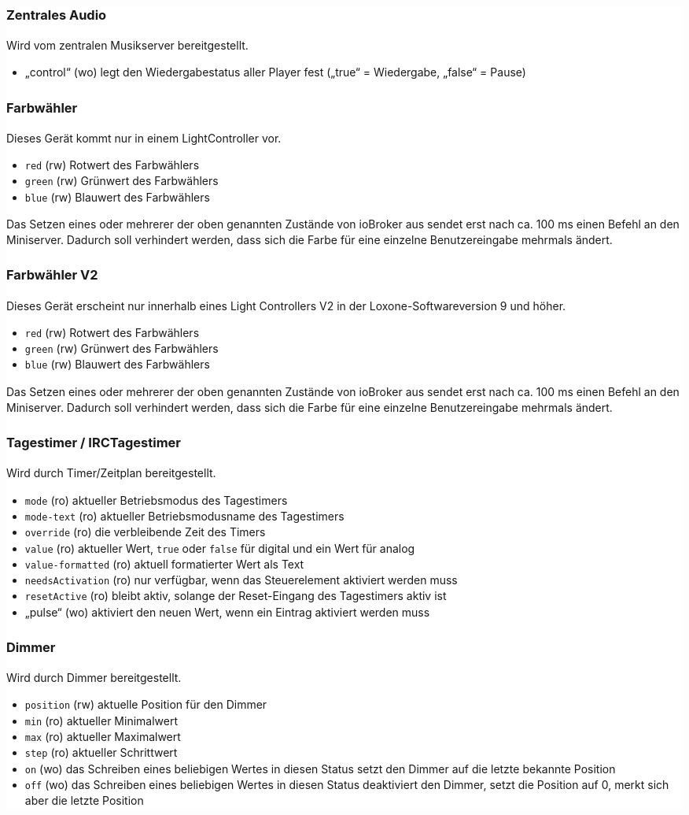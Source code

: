 ### Zentrales Audio
Wird vom zentralen Musikserver bereitgestellt.

- „control“ (wo) legt den Wiedergabestatus aller Player fest („true“ = Wiedergabe, „false“ = Pause)

### Farbwähler
Dieses Gerät kommt nur in einem LightController vor.

- `red` (rw) Rotwert des Farbwählers
- `green` (rw) Grünwert des Farbwählers
- `blue` (rw) Blauwert des Farbwählers

Das Setzen eines oder mehrerer der oben genannten Zustände von ioBroker aus sendet erst nach ca. 100 ms einen Befehl an den Miniserver.
Dadurch soll verhindert werden, dass sich die Farbe für eine einzelne Benutzereingabe mehrmals ändert.

### Farbwähler V2
Dieses Gerät erscheint nur innerhalb eines Light Controllers V2 in der Loxone-Softwareversion 9 und höher.

- `red` (rw) Rotwert des Farbwählers
- `green` (rw) Grünwert des Farbwählers
- `blue` (rw) Blauwert des Farbwählers

Das Setzen eines oder mehrerer der oben genannten Zustände von ioBroker aus sendet erst nach ca. 100 ms einen Befehl an den Miniserver.
Dadurch soll verhindert werden, dass sich die Farbe für eine einzelne Benutzereingabe mehrmals ändert.

### Tagestimer / IRCTagestimer
Wird durch Timer/Zeitplan bereitgestellt.

- `mode` (ro) aktueller Betriebsmodus des Tagestimers
- `mode-text` (ro) aktueller Betriebsmodusname des Tagestimers
- `override` (ro) die verbleibende Zeit des Timers
- `value` (ro) aktueller Wert, `true` oder `false` für digital und ein Wert für analog
- `value-formatted` (ro) aktuell formatierter Wert als Text
- `needsActivation` (ro) nur verfügbar, wenn das Steuerelement aktiviert werden muss
- `resetActive` (ro) bleibt aktiv, solange der Reset-Eingang des Tagestimers aktiv ist
- „pulse“ (wo) aktiviert den neuen Wert, wenn ein Eintrag aktiviert werden muss

### Dimmer
Wird durch Dimmer bereitgestellt.

- `position` (rw) aktuelle Position für den Dimmer
- `min` (ro) aktueller Minimalwert
- `max` (ro) aktueller Maximalwert
- `step` (ro) aktueller Schrittwert
- `on` (wo) das Schreiben eines beliebigen Wertes in diesen Status setzt den Dimmer auf die letzte bekannte Position
- `off` (wo) das Schreiben eines beliebigen Wertes in diesen Status deaktiviert den Dimmer, setzt die Position auf 0, merkt sich aber die letzte Position
